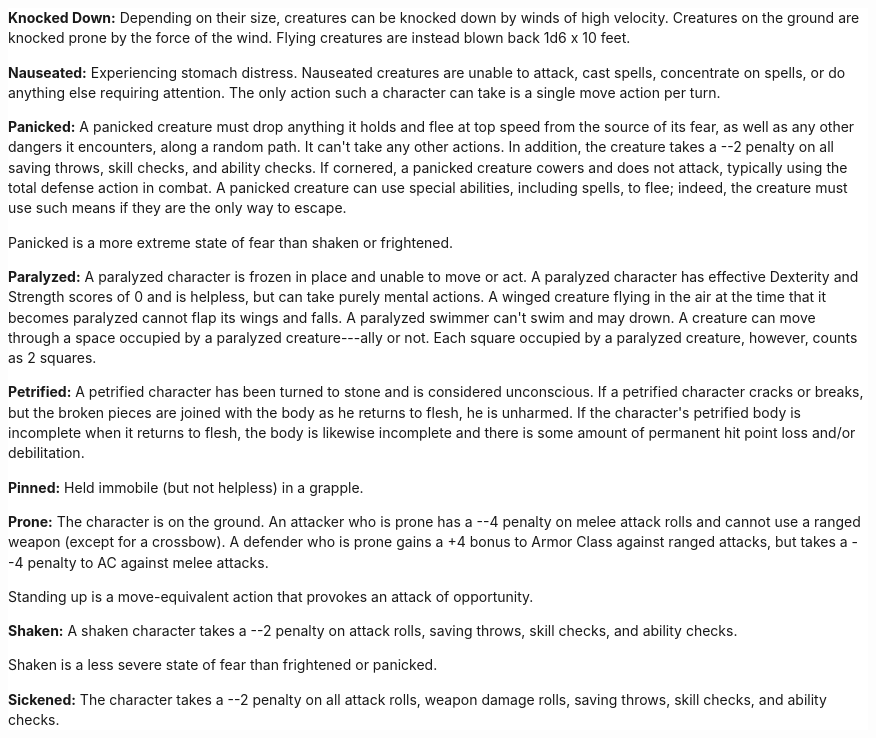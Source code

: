 **Knocked Down:** Depending on their size, creatures can be knocked down
by winds of high velocity. Creatures on the ground are knocked prone by
the force of the wind. Flying creatures are instead blown back 1d6 x 10
feet.

**Nauseated:** Experiencing stomach distress. Nauseated creatures are
unable to attack, cast spells, concentrate on spells, or do anything
else requiring attention. The only action such a character can take is a
single move action per turn.

**Panicked:** A panicked creature must drop anything it holds and flee
at top speed from the source of its fear, as well as any other dangers
it encounters, along a random path. It can't take any other actions. In
addition, the creature takes a --2 penalty on all saving throws, skill
checks, and ability checks. If cornered, a panicked creature cowers and
does not attack, typically using the total defense action in combat. A
panicked creature can use special abilities, including spells, to flee;
indeed, the creature must use such means if they are the only way to
escape.

Panicked is a more extreme state of fear than shaken or frightened.

**Paralyzed:** A paralyzed character is frozen in place and unable to
move or act. A paralyzed character has effective Dexterity and Strength
scores of 0 and is helpless, but can take purely mental actions. A
winged creature flying in the air at the time that it becomes paralyzed
cannot flap its wings and falls. A paralyzed swimmer can't swim and may
drown. A creature can move through a space occupied by a paralyzed
creature---ally or not. Each square occupied by a paralyzed creature,
however, counts as 2 squares.

**Petrified:** A petrified character has been turned to stone and is
considered unconscious. If a petrified character cracks or breaks, but
the broken pieces are joined with the body as he returns to flesh, he is
unharmed. If the character's petrified body is incomplete when it
returns to flesh, the body is likewise incomplete and there is some
amount of permanent hit point loss and/or debilitation.

**Pinned:** Held immobile (but not helpless) in a grapple.

**Prone:** The character is on the ground. An attacker who is prone has
a --4 penalty on melee attack rolls and cannot use a ranged weapon
(except for a crossbow). A defender who is prone gains a +4 bonus to
Armor Class against ranged attacks, but takes a --4 penalty to AC
against melee attacks.

Standing up is a move-equivalent action that provokes an attack of
opportunity.

**Shaken:** A shaken character takes a --2 penalty on attack rolls,
saving throws, skill checks, and ability checks.

Shaken is a less severe state of fear than frightened or panicked.

**Sickened:** The character takes a --2 penalty on all attack rolls,
weapon damage rolls, saving throws, skill checks, and ability checks.
